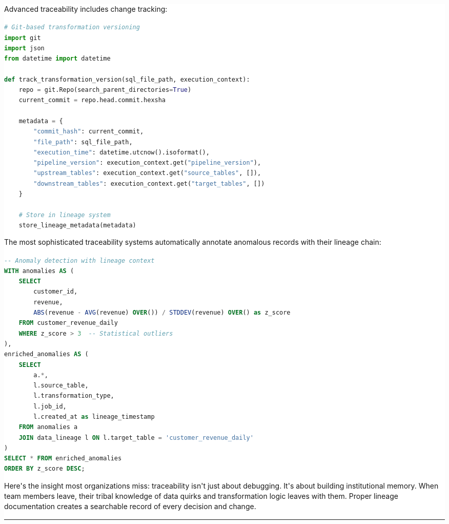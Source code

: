 Advanced traceability includes change tracking:

```python
# Git-based transformation versioning
import git
import json
from datetime import datetime

def track_transformation_version(sql_file_path, execution_context):
    repo = git.Repo(search_parent_directories=True)
    current_commit = repo.head.commit.hexsha
    
    metadata = {
        "commit_hash": current_commit,
        "file_path": sql_file_path,
        "execution_time": datetime.utcnow().isoformat(),
        "pipeline_version": execution_context.get("pipeline_version"),
        "upstream_tables": execution_context.get("source_tables", []),
        "downstream_tables": execution_context.get("target_tables", [])
    }
    
    # Store in lineage system
    store_lineage_metadata(metadata)
```

The most sophisticated traceability systems automatically annotate anomalous records with their lineage chain:

```sql
-- Anomaly detection with lineage context
WITH anomalies AS (
    SELECT 
        customer_id,
        revenue,
        ABS(revenue - AVG(revenue) OVER()) / STDDEV(revenue) OVER() as z_score
    FROM customer_revenue_daily
    WHERE z_score > 3  -- Statistical outliers
),
enriched_anomalies AS (
    SELECT 
        a.*,
        l.source_table,
        l.transformation_type,
        l.job_id,
        l.created_at as lineage_timestamp
    FROM anomalies a
    JOIN data_lineage l ON l.target_table = 'customer_revenue_daily'
)
SELECT * FROM enriched_anomalies
ORDER BY z_score DESC;
```

Here's the insight most organizations miss: traceability isn't just about debugging. It's about building institutional memory. When team members leave, their tribal knowledge of data quirks and transformation logic leaves with them. Proper lineage documentation creates a searchable record of every decision and change.

---